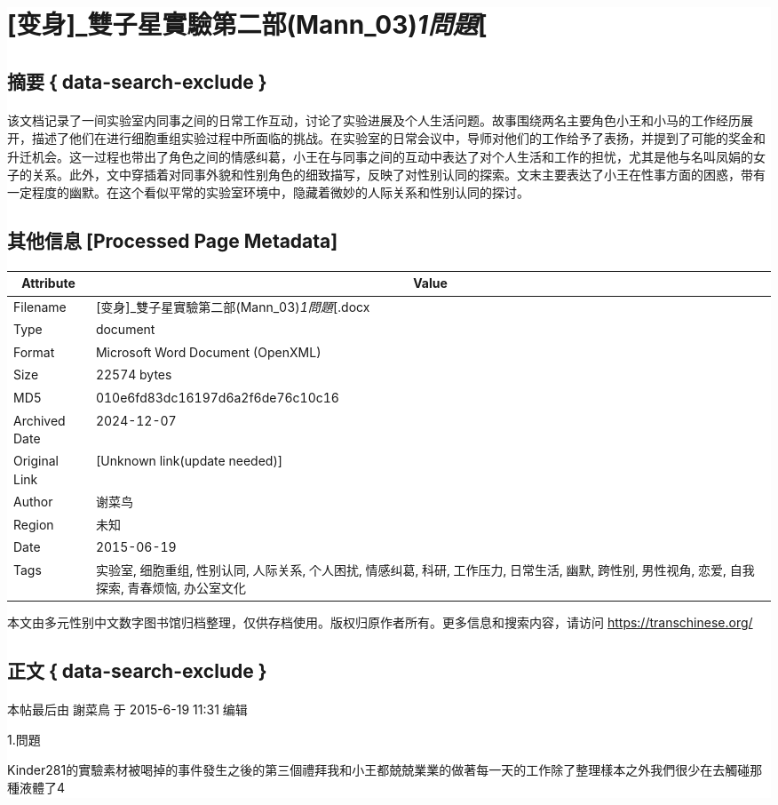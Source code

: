 # [变身]_雙子星實驗第二部(Mann_03)_1問題_[



## 摘要  { data-search-exclude }


该文档记录了一间实验室内同事之间的日常工作互动，讨论了实验进展及个人生活问题。故事围绕两名主要角色小王和小马的工作经历展开，描述了他们在进行细胞重组实验过程中所面临的挑战。在实验室的日常会议中，导师对他们的工作给予了表扬，并提到了可能的奖金和升迁机会。这一过程也带出了角色之间的情感纠葛，小王在与同事之间的互动中表达了对个人生活和工作的担忧，尤其是他与名叫凤娟的女子的关系。此外，文中穿插着对同事外貌和性别角色的细致描写，反映了对性别认同的探索。文末主要表达了小王在性事方面的困惑，带有一定程度的幽默。在这个看似平常的实验室环境中，隐藏着微妙的人际关系和性别认同的探讨。



## 其他信息 [Processed Page Metadata]

| Attribute       | Value                                  |
|-----------------|----------------------------------------|
| Filename        | [变身]_雙子星實驗第二部(Mann_03)_1問題_[.docx                             |
| Type            | document                                 |
| Format          | Microsoft Word Document (OpenXML)                               |
| Size            | 22574 bytes                           |
| MD5             | 010e6fd83dc16197d6a2f6de76c10c16                                  |
| Archived Date   | 2024-12-07                             |
| Original Link   | [Unknown link(update needed)]                         |
| Author          | 谢菜鸟                               |
| Region          | 未知                               |
| Date            | 2015-06-19                                 |
| Tags            | 实验室, 细胞重组, 性别认同, 人际关系, 个人困扰, 情感纠葛, 科研, 工作压力, 日常生活, 幽默, 跨性别, 男性视角, 恋爱, 自我探索, 青春烦恼, 办公室文化                                 |

本文由多元性别中文数字图书馆归档整理，仅供存档使用。版权归原作者所有。更多信息和搜索内容，请访问 <https://transchinese.org/>


## 正文 { data-search-exclude }


本帖最后由 謝菜鳥 于 2015-6-19 11:31 编辑





1.問題





Kinder281的實驗素材被喝掉的事件發生之後的第三個禮拜我和小王都兢兢業業的做著每一天的工作除了整理樣本之外我們很少在去觸碰那種液體了4

